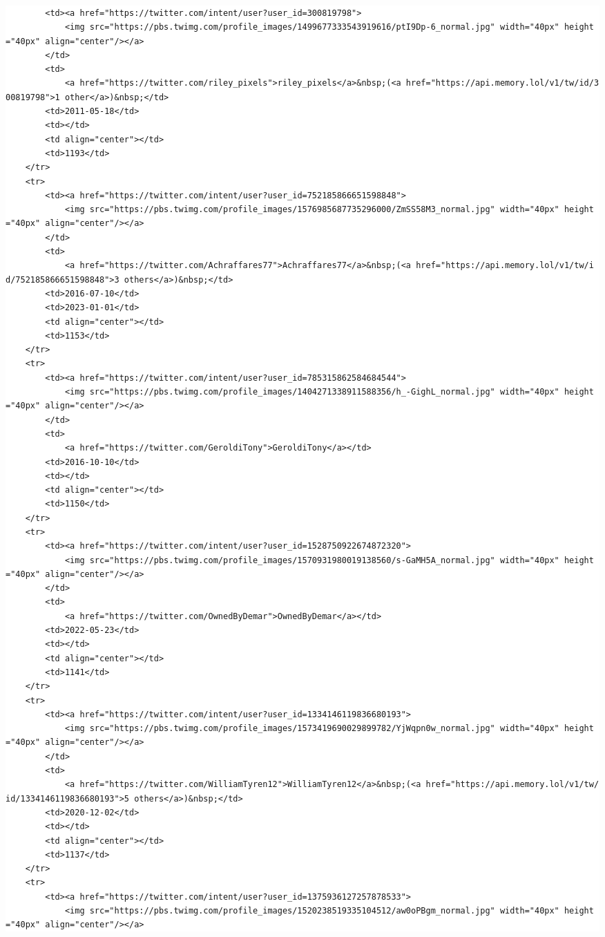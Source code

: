             <td><a href="https://twitter.com/intent/user?user_id=300819798">
                <img src="https://pbs.twimg.com/profile_images/1499677333543919616/ptI9Dp-6_normal.jpg" width="40px" height="40px" align="center"/></a>
            </td>
            <td>
                <a href="https://twitter.com/riley_pixels">riley_pixels</a>&nbsp;(<a href="https://api.memory.lol/v1/tw/id/300819798">1 other</a>)&nbsp;</td>
            <td>2011-05-18</td>
            <td></td>
            <td align="center"></td>
            <td>1193</td>
        </tr>
        <tr>
            <td><a href="https://twitter.com/intent/user?user_id=752185866651598848">
                <img src="https://pbs.twimg.com/profile_images/1576985687735296000/ZmSS58M3_normal.jpg" width="40px" height="40px" align="center"/></a>
            </td>
            <td>
                <a href="https://twitter.com/Achraffares77">Achraffares77</a>&nbsp;(<a href="https://api.memory.lol/v1/tw/id/752185866651598848">3 others</a>)&nbsp;</td>
            <td>2016-07-10</td>
            <td>2023-01-01</td>
            <td align="center"></td>
            <td>1153</td>
        </tr>
        <tr>
            <td><a href="https://twitter.com/intent/user?user_id=785315862584684544">
                <img src="https://pbs.twimg.com/profile_images/1404271338911588356/h_-GighL_normal.jpg" width="40px" height="40px" align="center"/></a>
            </td>
            <td>
                <a href="https://twitter.com/GeroldiTony">GeroldiTony</a></td>
            <td>2016-10-10</td>
            <td></td>
            <td align="center"></td>
            <td>1150</td>
        </tr>
        <tr>
            <td><a href="https://twitter.com/intent/user?user_id=1528750922674872320">
                <img src="https://pbs.twimg.com/profile_images/1570931980019138560/s-GaMH5A_normal.jpg" width="40px" height="40px" align="center"/></a>
            </td>
            <td>
                <a href="https://twitter.com/OwnedByDemar">OwnedByDemar</a></td>
            <td>2022-05-23</td>
            <td></td>
            <td align="center"></td>
            <td>1141</td>
        </tr>
        <tr>
            <td><a href="https://twitter.com/intent/user?user_id=1334146119836680193">
                <img src="https://pbs.twimg.com/profile_images/1573419690029899782/YjWqpn0w_normal.jpg" width="40px" height="40px" align="center"/></a>
            </td>
            <td>
                <a href="https://twitter.com/WilliamTyren12">WilliamTyren12</a>&nbsp;(<a href="https://api.memory.lol/v1/tw/id/1334146119836680193">5 others</a>)&nbsp;</td>
            <td>2020-12-02</td>
            <td></td>
            <td align="center"></td>
            <td>1137</td>
        </tr>
        <tr>
            <td><a href="https://twitter.com/intent/user?user_id=1375936127257878533">
                <img src="https://pbs.twimg.com/profile_images/1520238519335104512/aw0oPBgm_normal.jpg" width="40px" height="40px" align="center"/></a>